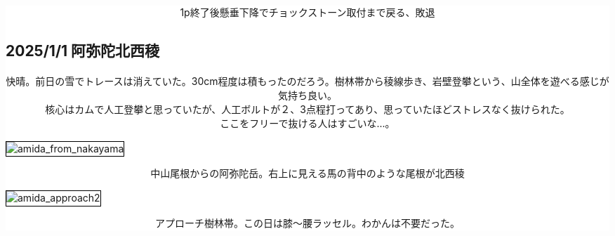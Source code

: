 <p style="text-align: center;">1p終了後懸垂下降でチョックストーン取付まで戻る、敗退</p>



## 2025/1/1 阿弥陀北西稜



<p style="text-align: center;">快晴。前日の雪でトレースは消えていた。30cm程度は積もったのだろう。樹林帯から稜線歩き、岩壁登攀という、山全体を遊べる感じが気持ち良い。<br>核心はカムで人工登攀と思っていたが、人工ボルトが２、3点程打ってあり、思っていたほどストレスなく抜けられた。<br>ここをフリーで抜ける人はすごいな...。</p>





<img src="./pic/amida/amida_from_nakayama.JPG" alt="amida_from_nakayama" width="48%" style="border: solid 1px black"/>

<p style="text-align: center;">中山尾根からの阿弥陀岳。右上に見える馬の背中のような尾根が北西稜</p>









<img src="./pic/amida/amida_approach2.JPG" alt="amida_approach2" width="70%" style="border: solid 1px black"/>

<p style="text-align: center;">アプローチ樹林帯。この日は膝〜腰ラッセル。わかんは不要だった。</p>






